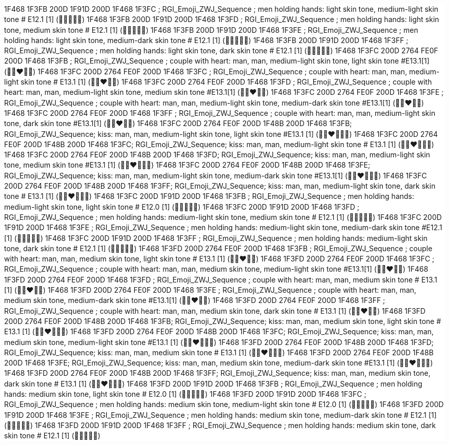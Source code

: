 1F468 1F3FB 200D 1F91D 200D 1F468 1F3FC     ; RGI_Emoji_ZWJ_Sequence  ; men holding hands: light skin tone, medium-light skin tone     # E12.1  [1] (👨🏻‍🤝‍👨🏼)
1F468 1F3FB 200D 1F91D 200D 1F468 1F3FD     ; RGI_Emoji_ZWJ_Sequence  ; men holding hands: light skin tone, medium skin tone           # E12.1  [1] (👨🏻‍🤝‍👨🏽)
1F468 1F3FB 200D 1F91D 200D 1F468 1F3FE     ; RGI_Emoji_ZWJ_Sequence  ; men holding hands: light skin tone, medium-dark skin tone      # E12.1  [1] (👨🏻‍🤝‍👨🏾)
1F468 1F3FB 200D 1F91D 200D 1F468 1F3FF     ; RGI_Emoji_ZWJ_Sequence  ; men holding hands: light skin tone, dark skin tone             # E12.1  [1] (👨🏻‍🤝‍👨🏿)
1F468 1F3FC 200D 2764 FE0F 200D 1F468 1F3FB ; RGI_Emoji_ZWJ_Sequence  ; couple with heart: man, man, medium-light skin tone, light skin tone #E13.1[1] (👨🏼‍❤️‍👨🏻)
1F468 1F3FC 200D 2764 FE0F 200D 1F468 1F3FC ; RGI_Emoji_ZWJ_Sequence  ; couple with heart: man, man, medium-light skin tone            # E13.1  [1] (👨🏼‍❤️‍👨🏼)
1F468 1F3FC 200D 2764 FE0F 200D 1F468 1F3FD ; RGI_Emoji_ZWJ_Sequence  ; couple with heart: man, man, medium-light skin tone, medium skin tone #E13.1[1] (👨🏼‍❤️‍👨🏽)
1F468 1F3FC 200D 2764 FE0F 200D 1F468 1F3FE ; RGI_Emoji_ZWJ_Sequence  ; couple with heart: man, man, medium-light skin tone, medium-dark skin tone #E13.1[1] (👨🏼‍❤️‍👨🏾)
1F468 1F3FC 200D 2764 FE0F 200D 1F468 1F3FF ; RGI_Emoji_ZWJ_Sequence  ; couple with heart: man, man, medium-light skin tone, dark skin tone #E13.1[1] (👨🏼‍❤️‍👨🏿)
1F468 1F3FC 200D 2764 FE0F 200D 1F48B 200D 1F468 1F3FB; RGI_Emoji_ZWJ_Sequence; kiss: man, man, medium-light skin tone, light skin tone #E13.1  [1] (👨🏼‍❤️‍💋‍👨🏻)
1F468 1F3FC 200D 2764 FE0F 200D 1F48B 200D 1F468 1F3FC; RGI_Emoji_ZWJ_Sequence; kiss: man, man, medium-light skin tone                 # E13.1  [1] (👨🏼‍❤️‍💋‍👨🏼)
1F468 1F3FC 200D 2764 FE0F 200D 1F48B 200D 1F468 1F3FD; RGI_Emoji_ZWJ_Sequence; kiss: man, man, medium-light skin tone, medium skin tone #E13.1 [1] (👨🏼‍❤️‍💋‍👨🏽)
1F468 1F3FC 200D 2764 FE0F 200D 1F48B 200D 1F468 1F3FE; RGI_Emoji_ZWJ_Sequence; kiss: man, man, medium-light skin tone, medium-dark skin tone #E13.1[1] (👨🏼‍❤️‍💋‍👨🏾)
1F468 1F3FC 200D 2764 FE0F 200D 1F48B 200D 1F468 1F3FF; RGI_Emoji_ZWJ_Sequence; kiss: man, man, medium-light skin tone, dark skin tone # E13.1  [1] (👨🏼‍❤️‍💋‍👨🏿)
1F468 1F3FC 200D 1F91D 200D 1F468 1F3FB     ; RGI_Emoji_ZWJ_Sequence  ; men holding hands: medium-light skin tone, light skin tone     # E12.0  [1] (👨🏼‍🤝‍👨🏻)
1F468 1F3FC 200D 1F91D 200D 1F468 1F3FD     ; RGI_Emoji_ZWJ_Sequence  ; men holding hands: medium-light skin tone, medium skin tone    # E12.1  [1] (👨🏼‍🤝‍👨🏽)
1F468 1F3FC 200D 1F91D 200D 1F468 1F3FE     ; RGI_Emoji_ZWJ_Sequence  ; men holding hands: medium-light skin tone, medium-dark skin tone #E12.1 [1] (👨🏼‍🤝‍👨🏾)
1F468 1F3FC 200D 1F91D 200D 1F468 1F3FF     ; RGI_Emoji_ZWJ_Sequence  ; men holding hands: medium-light skin tone, dark skin tone      # E12.1  [1] (👨🏼‍🤝‍👨🏿)
1F468 1F3FD 200D 2764 FE0F 200D 1F468 1F3FB ; RGI_Emoji_ZWJ_Sequence  ; couple with heart: man, man, medium skin tone, light skin tone # E13.1  [1] (👨🏽‍❤️‍👨🏻)
1F468 1F3FD 200D 2764 FE0F 200D 1F468 1F3FC ; RGI_Emoji_ZWJ_Sequence  ; couple with heart: man, man, medium skin tone, medium-light skin tone #E13.1[1] (👨🏽‍❤️‍👨🏼)
1F468 1F3FD 200D 2764 FE0F 200D 1F468 1F3FD ; RGI_Emoji_ZWJ_Sequence  ; couple with heart: man, man, medium skin tone                  # E13.1  [1] (👨🏽‍❤️‍👨🏽)
1F468 1F3FD 200D 2764 FE0F 200D 1F468 1F3FE ; RGI_Emoji_ZWJ_Sequence  ; couple with heart: man, man, medium skin tone, medium-dark skin tone #E13.1[1] (👨🏽‍❤️‍👨🏾)
1F468 1F3FD 200D 2764 FE0F 200D 1F468 1F3FF ; RGI_Emoji_ZWJ_Sequence  ; couple with heart: man, man, medium skin tone, dark skin tone  # E13.1  [1] (👨🏽‍❤️‍👨🏿)
1F468 1F3FD 200D 2764 FE0F 200D 1F48B 200D 1F468 1F3FB; RGI_Emoji_ZWJ_Sequence; kiss: man, man, medium skin tone, light skin tone      # E13.1  [1] (👨🏽‍❤️‍💋‍👨🏻)
1F468 1F3FD 200D 2764 FE0F 200D 1F48B 200D 1F468 1F3FC; RGI_Emoji_ZWJ_Sequence; kiss: man, man, medium skin tone, medium-light skin tone #E13.1 [1] (👨🏽‍❤️‍💋‍👨🏼)
1F468 1F3FD 200D 2764 FE0F 200D 1F48B 200D 1F468 1F3FD; RGI_Emoji_ZWJ_Sequence; kiss: man, man, medium skin tone                       # E13.1  [1] (👨🏽‍❤️‍💋‍👨🏽)
1F468 1F3FD 200D 2764 FE0F 200D 1F48B 200D 1F468 1F3FE; RGI_Emoji_ZWJ_Sequence; kiss: man, man, medium skin tone, medium-dark skin tone #E13.1  [1] (👨🏽‍❤️‍💋‍👨🏾)
1F468 1F3FD 200D 2764 FE0F 200D 1F48B 200D 1F468 1F3FF; RGI_Emoji_ZWJ_Sequence; kiss: man, man, medium skin tone, dark skin tone       # E13.1  [1] (👨🏽‍❤️‍💋‍👨🏿)
1F468 1F3FD 200D 1F91D 200D 1F468 1F3FB     ; RGI_Emoji_ZWJ_Sequence  ; men holding hands: medium skin tone, light skin tone           # E12.0  [1] (👨🏽‍🤝‍👨🏻)
1F468 1F3FD 200D 1F91D 200D 1F468 1F3FC     ; RGI_Emoji_ZWJ_Sequence  ; men holding hands: medium skin tone, medium-light skin tone    # E12.0  [1] (👨🏽‍🤝‍👨🏼)
1F468 1F3FD 200D 1F91D 200D 1F468 1F3FE     ; RGI_Emoji_ZWJ_Sequence  ; men holding hands: medium skin tone, medium-dark skin tone     # E12.1  [1] (👨🏽‍🤝‍👨🏾)
1F468 1F3FD 200D 1F91D 200D 1F468 1F3FF     ; RGI_Emoji_ZWJ_Sequence  ; men holding hands: medium skin tone, dark skin tone            # E12.1  [1] (👨🏽‍🤝‍👨🏿)